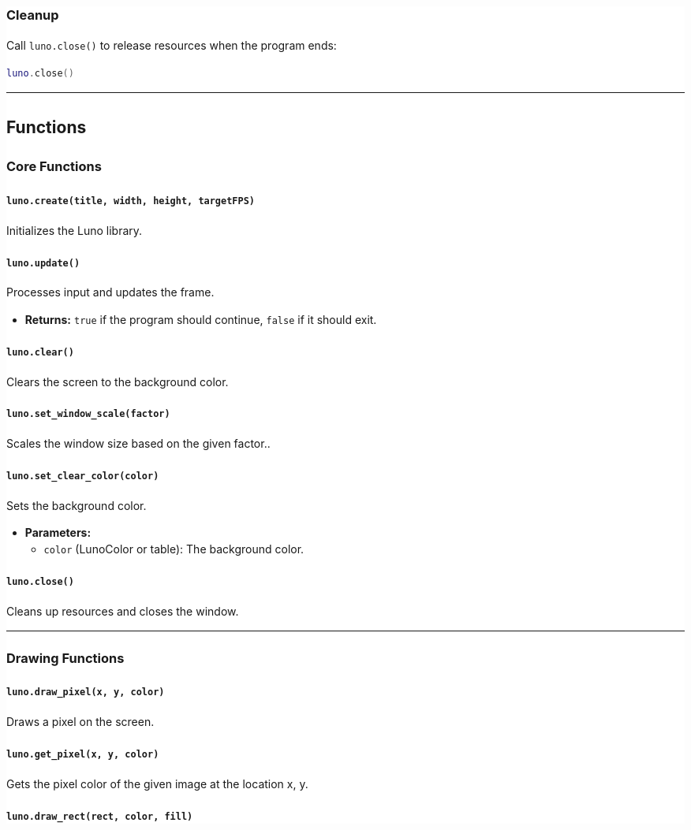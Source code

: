 ### Cleanup

Call `luno.close()` to release resources when the program ends:

```lua
luno.close()
```

---

## Functions

### Core Functions

#### `luno.create(title, width, height, targetFPS)`

Initializes the Luno library.

#### `luno.update()`

Processes input and updates the frame.

- **Returns:** `true` if the program should continue, `false` if it should exit.

#### `luno.clear()`

Clears the screen to the background color.

#### `luno.set_window_scale(factor)`

Scales the window size based on the given factor..

#### `luno.set_clear_color(color)`

Sets the background color.

- **Parameters:**
  - `color` (LunoColor or table): The background color.

#### `luno.close()`

Cleans up resources and closes the window.

---

### Drawing Functions

#### `luno.draw_pixel(x, y, color)`

Draws a pixel on the screen.

#### `luno.get_pixel(x, y, color)`

Gets the pixel color of the given image at the location x, y.

#### `luno.draw_rect(rect, color, fill)`
